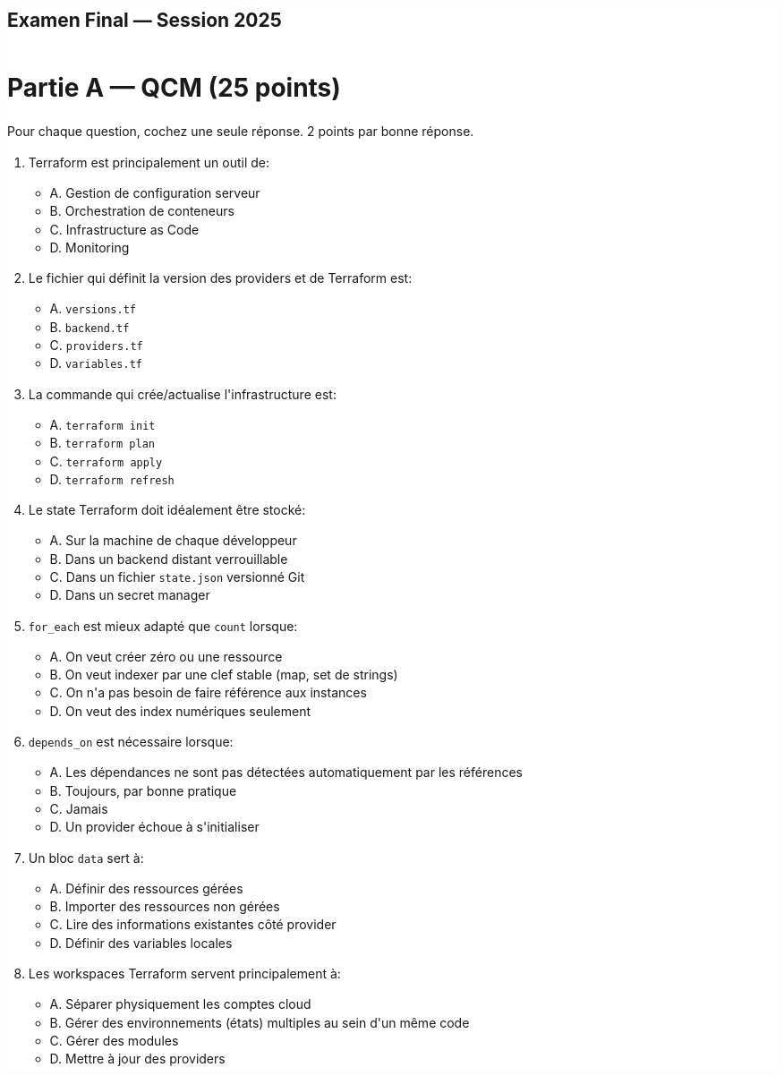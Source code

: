 ## Examen Final — Session 2025



# Partie A — QCM (25 points)
Pour chaque question, cochez une seule réponse. 2 points par bonne réponse.

1. Terraform est principalement un outil de:
   - A. Gestion de configuration serveur
   - B. Orchestration de conteneurs
   - C. Infrastructure as Code
   - D. Monitoring

2. Le fichier qui définit la version des providers et de Terraform est:
   - A. `versions.tf`
   - B. `backend.tf`
   - C. `providers.tf`
   - D. `variables.tf`

3. La commande qui crée/actualise l'infrastructure est:
   - A. `terraform init`
   - B. `terraform plan`
   - C. `terraform apply`
   - D. `terraform refresh`

4. Le state Terraform doit idéalement être stocké:
   - A. Sur la machine de chaque développeur
   - B. Dans un backend distant verrouillable
   - C. Dans un fichier `state.json` versionné Git
   - D. Dans un secret manager

5. `for_each` est mieux adapté que `count` lorsque:
   - A. On veut créer zéro ou une ressource
   - B. On veut indexer par une clef stable (map, set de strings)
   - C. On n'a pas besoin de faire référence aux instances
   - D. On veut des index numériques seulement

6. `depends_on` est nécessaire lorsque:
   - A. Les dépendances ne sont pas détectées automatiquement par les références
   - B. Toujours, par bonne pratique
   - C. Jamais
   - D. Un provider échoue à s'initialiser

7. Un bloc `data` sert à:
   - A. Définir des ressources gérées
   - B. Importer des ressources non gérées
   - C. Lire des informations existantes côté provider
   - D. Définir des variables locales

8. Les workspaces Terraform servent principalement à:
   - A. Séparer physiquement les comptes cloud
   - B. Gérer des environnements (états) multiples au sein d'un même code
   - C. Gérer des modules
   - D. Mettre à jour des providers
